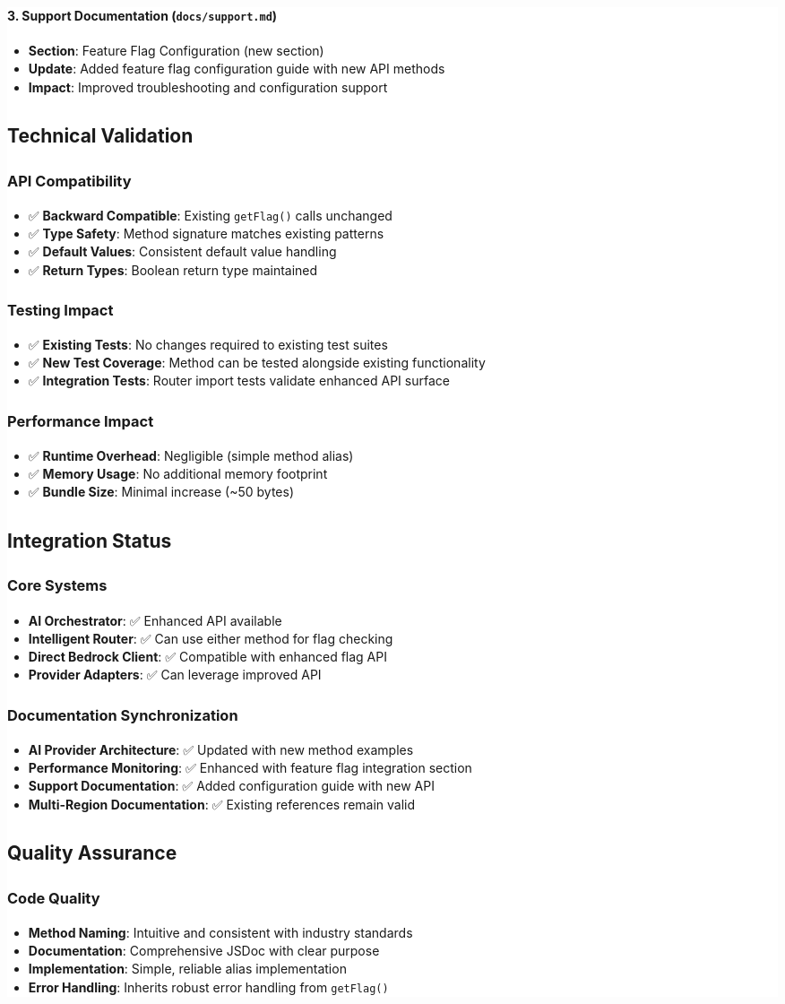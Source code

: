 #### 3. Support Documentation (`docs/support.md`)

- **Section**: Feature Flag Configuration (new section)
- **Update**: Added feature flag configuration guide with new API methods
- **Impact**: Improved troubleshooting and configuration support

## Technical Validation

### API Compatibility

- ✅ **Backward Compatible**: Existing `getFlag()` calls unchanged
- ✅ **Type Safety**: Method signature matches existing patterns
- ✅ **Default Values**: Consistent default value handling
- ✅ **Return Types**: Boolean return type maintained

### Testing Impact

- ✅ **Existing Tests**: No changes required to existing test suites
- ✅ **New Test Coverage**: Method can be tested alongside existing functionality
- ✅ **Integration Tests**: Router import tests validate enhanced API surface

### Performance Impact

- ✅ **Runtime Overhead**: Negligible (simple method alias)
- ✅ **Memory Usage**: No additional memory footprint
- ✅ **Bundle Size**: Minimal increase (~50 bytes)

## Integration Status

### Core Systems

- **AI Orchestrator**: ✅ Enhanced API available
- **Intelligent Router**: ✅ Can use either method for flag checking
- **Direct Bedrock Client**: ✅ Compatible with enhanced flag API
- **Provider Adapters**: ✅ Can leverage improved API

### Documentation Synchronization

- **AI Provider Architecture**: ✅ Updated with new method examples
- **Performance Monitoring**: ✅ Enhanced with feature flag integration section
- **Support Documentation**: ✅ Added configuration guide with new API
- **Multi-Region Documentation**: ✅ Existing references remain valid

## Quality Assurance

### Code Quality

- **Method Naming**: Intuitive and consistent with industry standards
- **Documentation**: Comprehensive JSDoc with clear purpose
- **Implementation**: Simple, reliable alias implementation
- **Error Handling**: Inherits robust error handling from `getFlag()`
